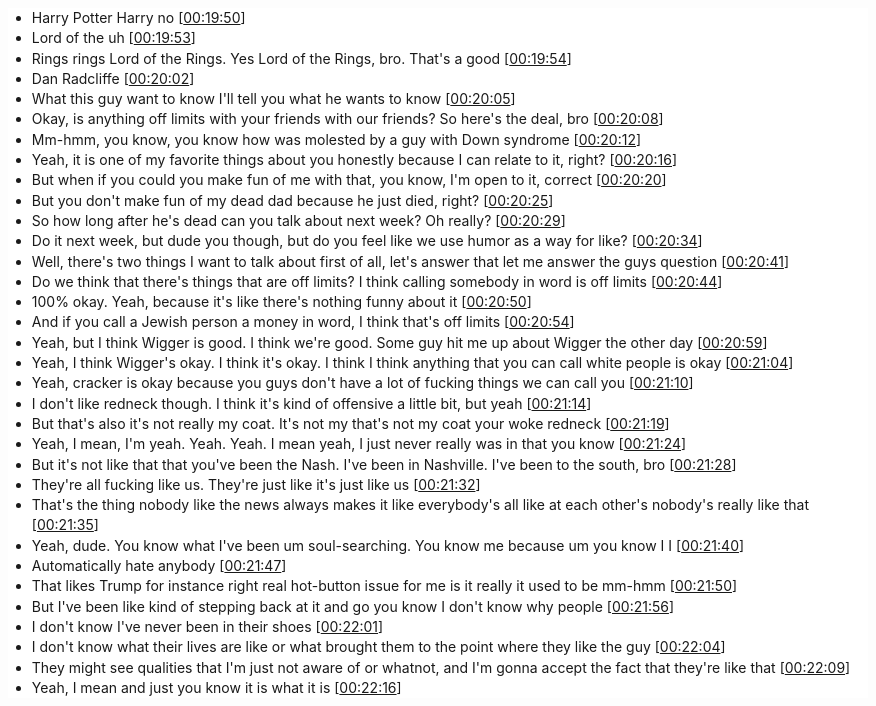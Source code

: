 *  Harry Potter Harry no [[00:19:50](https://www.youtube.com/watch?v=DMv-O5woCq0&t=1190.1000000000001s)]
*  Lord of the uh [[00:19:53](https://www.youtube.com/watch?v=DMv-O5woCq0&t=1193.1000000000001s)]
*  Rings rings Lord of the Rings. Yes Lord of the Rings, bro. That's a good [[00:19:54](https://www.youtube.com/watch?v=DMv-O5woCq0&t=1194.74s)]
*  Dan Radcliffe [[00:20:02](https://www.youtube.com/watch?v=DMv-O5woCq0&t=1202.02s)]
*  What this guy want to know I'll tell you what he wants to know [[00:20:05](https://www.youtube.com/watch?v=DMv-O5woCq0&t=1205.54s)]
*  Okay, is anything off limits with your friends with our friends? So here's the deal, bro [[00:20:08](https://www.youtube.com/watch?v=DMv-O5woCq0&t=1208.46s)]
*  Mm-hmm, you know, you know how was molested by a guy with Down syndrome [[00:20:12](https://www.youtube.com/watch?v=DMv-O5woCq0&t=1212.74s)]
*  Yeah, it is one of my favorite things about you honestly because I can relate to it, right? [[00:20:16](https://www.youtube.com/watch?v=DMv-O5woCq0&t=1216.3s)]
*  But when if you could you make fun of me with that, you know, I'm open to it, correct [[00:20:20](https://www.youtube.com/watch?v=DMv-O5woCq0&t=1220.9399999999998s)]
*  But you don't make fun of my dead dad because he just died, right? [[00:20:25](https://www.youtube.com/watch?v=DMv-O5woCq0&t=1225.1399999999999s)]
*  So how long after he's dead can you talk about next week? Oh really? [[00:20:29](https://www.youtube.com/watch?v=DMv-O5woCq0&t=1229.6599999999999s)]
*  Do it next week, but dude you though, but do you feel like we use humor as a way for like? [[00:20:34](https://www.youtube.com/watch?v=DMv-O5woCq0&t=1234.06s)]
*  Well, there's two things I want to talk about first of all, let's answer that let me answer the guys question [[00:20:41](https://www.youtube.com/watch?v=DMv-O5woCq0&t=1241.1799999999998s)]
*  Do we think that there's things that are off limits? I think calling somebody in word is off limits [[00:20:44](https://www.youtube.com/watch?v=DMv-O5woCq0&t=1244.6s)]
*  100% okay. Yeah, because it's like there's nothing funny about it [[00:20:50](https://www.youtube.com/watch?v=DMv-O5woCq0&t=1250.42s)]
*  And if you call a Jewish person a money in word, I think that's off limits [[00:20:54](https://www.youtube.com/watch?v=DMv-O5woCq0&t=1254.02s)]
*  Yeah, but I think Wigger is good. I think we're good. Some guy hit me up about Wigger the other day [[00:20:59](https://www.youtube.com/watch?v=DMv-O5woCq0&t=1259.5800000000002s)]
*  Yeah, I think Wigger's okay. I think it's okay. I think I think anything that you can call white people is okay [[00:21:04](https://www.youtube.com/watch?v=DMv-O5woCq0&t=1264.54s)]
*  Yeah, cracker is okay because you guys don't have a lot of fucking things we can call you [[00:21:10](https://www.youtube.com/watch?v=DMv-O5woCq0&t=1270.42s)]
*  I don't like redneck though. I think it's kind of offensive a little bit, but yeah [[00:21:14](https://www.youtube.com/watch?v=DMv-O5woCq0&t=1274.9s)]
*  But that's also it's not really my coat. It's not my that's not my coat your woke redneck [[00:21:19](https://www.youtube.com/watch?v=DMv-O5woCq0&t=1279.94s)]
*  Yeah, I mean, I'm yeah. Yeah. Yeah. I mean yeah, I just never really was in that you know [[00:21:24](https://www.youtube.com/watch?v=DMv-O5woCq0&t=1284.46s)]
*  But it's not like that that you've been the Nash. I've been in Nashville. I've been to the south, bro [[00:21:28](https://www.youtube.com/watch?v=DMv-O5woCq0&t=1288.64s)]
*  They're all fucking like us. They're just like it's just like us [[00:21:32](https://www.youtube.com/watch?v=DMv-O5woCq0&t=1292.06s)]
*  That's the thing nobody like the news always makes it like everybody's all like at each other's nobody's really like that [[00:21:35](https://www.youtube.com/watch?v=DMv-O5woCq0&t=1295.18s)]
*  Yeah, dude. You know what I've been um soul-searching. You know me because um you know I I [[00:21:40](https://www.youtube.com/watch?v=DMv-O5woCq0&t=1300.94s)]
*  Automatically hate anybody [[00:21:47](https://www.youtube.com/watch?v=DMv-O5woCq0&t=1307.9s)]
*  That likes Trump for instance right real hot-button issue for me is it really it used to be mm-hmm [[00:21:50](https://www.youtube.com/watch?v=DMv-O5woCq0&t=1310.18s)]
*  But I've been like kind of stepping back at it and go you know I don't know why people [[00:21:56](https://www.youtube.com/watch?v=DMv-O5woCq0&t=1316.7s)]
*  I don't know I've never been in their shoes [[00:22:01](https://www.youtube.com/watch?v=DMv-O5woCq0&t=1321.54s)]
*  I don't know what their lives are like or what brought them to the point where they like the guy [[00:22:04](https://www.youtube.com/watch?v=DMv-O5woCq0&t=1324.1s)]
*  They might see qualities that I'm just not aware of or whatnot, and I'm gonna accept the fact that they're like that [[00:22:09](https://www.youtube.com/watch?v=DMv-O5woCq0&t=1329.7s)]
*  Yeah, I mean and just you know it is what it is [[00:22:16](https://www.youtube.com/watch?v=DMv-O5woCq0&t=1336.54s)]
